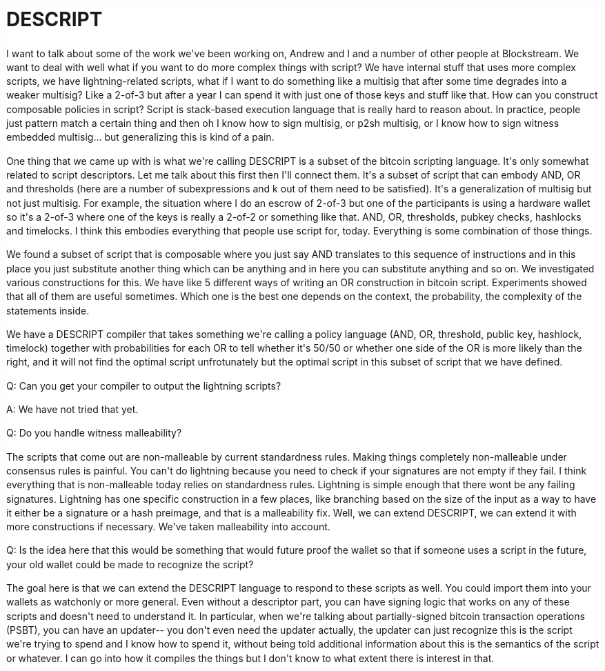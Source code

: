 # DESCRIPT

I want to talk about some of the work we've been working on, Andrew and I and a number of other people at Blockstream. We want to deal with well what if you want to do more complex things with script? We have internal stuff that uses more complex scripts, we have lightning-related scripts, what if I want to do something like a multisig that after some time degrades into a weaker multisig? Like a 2-of-3 but after a year I can spend it with just one of those keys and stuff like that. How can you construct composable policies in script? Script is stack-based execution language that is really hard to reason about. In practice, people just pattern match a certain thing and then oh I know how to sign multisig, or p2sh multisig, or I know how to sign witness embedded multisig... but generalizing this is kind of a pain.

One thing that we came up with is what we're calling DESCRIPT is a subset of the bitcoin scripting language. It's only somewhat related to script descriptors. Let me talk about this first then I'll connect them. It's a subset of script that can embody AND, OR and thresholds (here are a number of subexpressions and k out of them need to be satisfied). It's a generalization of multisig but not just multisig. For example, the situation where I do an escrow of 2-of-3 but one of the participants is using a hardware wallet so it's a 2-of-3 where one of the keys is really a 2-of-2 or something like that. AND, OR, thresholds, pubkey checks, hashlocks and timelocks. I think this embodies everything that people use script for, today. Everything is some combination of those things.

We found a subset of script that is composable where you just say AND translates to this sequence of instructions and in this place you just substitute another thing which can be anything and in here you can substitute anything and so on. We investigated various constructions for this. We have like 5 different ways of writing an OR construction in bitcoin script. Experiments showed that all of them are useful sometimes. Which one is the best one depends on the context, the probability, the complexity of the statements inside.

We have a DESCRIPT compiler that takes something we're calling a policy language (AND, OR, threshold, public key, hashlock, timelock) together with probabilities for each OR to tell whether it's 50/50 or whether one side of the OR is more likely than the right, and it will not find the optimal script unfrotunately but the optimal script in this subset of script that we have defined.

Q: Can you get your compiler to output the lightning scripts?

A: We have not tried that yet.

Q: Do you handle witness malleability?

The scripts that come out are non-malleable by current standardness rules. Making things completely non-malleable under consensus rules is painful. You can't do lightning because you need to check if your signatures are not empty if they fail. I think everything that is non-malleable today relies on standardness rules. Lightning is simple enough that there wont be any failing signatures. Lightning has one specific construction in a few places, like branching based on the size of the input as a way to have it either be a signature or a hash preimage, and that is a malleability fix. Well, we can extend DESCRIPT, we can extend it with more constructions if necessary. We've taken malleability into account.

Q: Is the idea here that this would be something that would future proof the wallet so that if someone uses a script in the future, your old wallet could be made to recognize the script?

The goal here is that we can extend the DESCRIPT language to respond to these scripts as well. You could import them into your wallets as watchonly or more general. Even without a descriptor part, you can have signing logic that works on any of these scripts and doesn't need to understand it. In particular, when we're talking about partially-signed bitcoin transaction operations (PSBT), you can have an updater-- you don't even need the updater actually, the updater can just recognize this is the script we're trying to spend and I know how to spend it, without being told additional information about this is the semantics of the script or whatever. I can go into how it compiles the things but I don't know to what extent there is interest in that.
